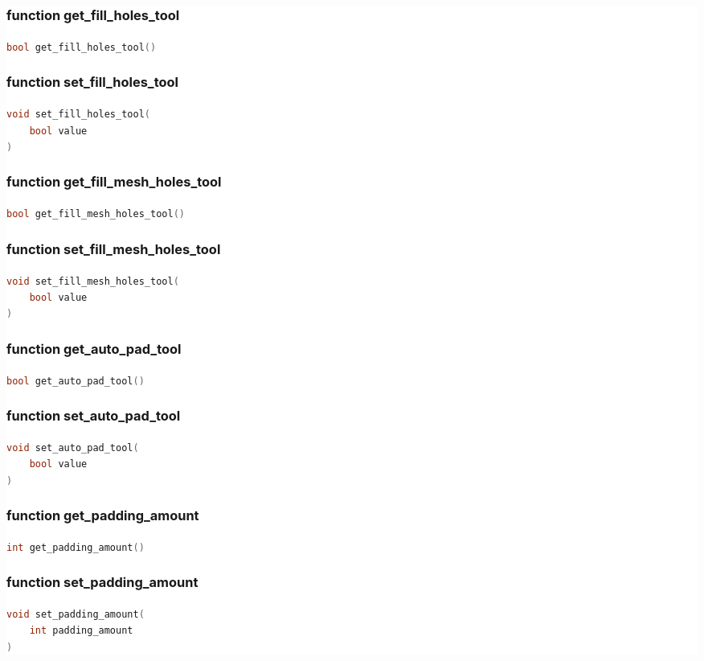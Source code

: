 
### function get_fill_holes_tool

```cpp
bool get_fill_holes_tool()
```


### function set_fill_holes_tool

```cpp
void set_fill_holes_tool(
    bool value
)
```


### function get_fill_mesh_holes_tool

```cpp
bool get_fill_mesh_holes_tool()
```


### function set_fill_mesh_holes_tool

```cpp
void set_fill_mesh_holes_tool(
    bool value
)
```


### function get_auto_pad_tool

```cpp
bool get_auto_pad_tool()
```


### function set_auto_pad_tool

```cpp
void set_auto_pad_tool(
    bool value
)
```


### function get_padding_amount

```cpp
int get_padding_amount()
```


### function set_padding_amount

```cpp
void set_padding_amount(
    int padding_amount
)
```
